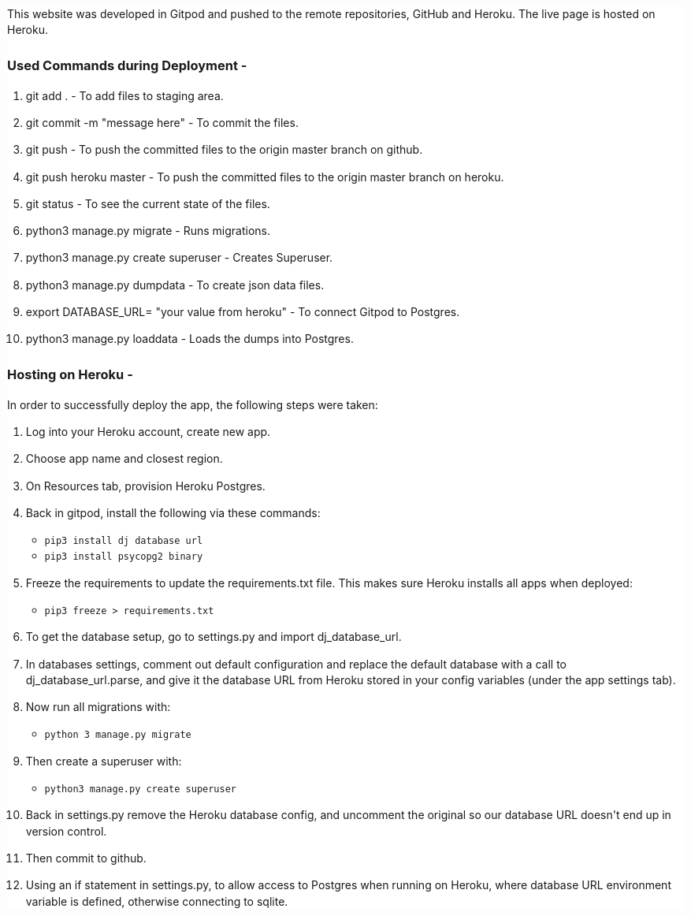 This website was developed in Gitpod and pushed to the remote repositories, GitHub and Heroku. The live page is hosted on Heroku.

### Used Commands during Deployment -

1. git add . - To add files to staging area.

2. git commit -m "message here" - To commit the files.

3. git push - To push the committed files to the origin master branch on github.

4. git push heroku master - To push the committed files to the origin master branch on heroku.

5. git status - To see the current state of the files.

6. python3 manage.py migrate - Runs migrations.

7. python3 manage.py create superuser - Creates Superuser.

8. python3 manage.py dumpdata - To create json data files.

9. export DATABASE_URL= "your value from heroku" - To connect Gitpod to Postgres.

10. python3 manage.py loaddata - Loads the dumps into Postgres.

### Hosting on Heroku -

In order to successfully deploy the app, the following steps were taken:

1. Log into your Heroku account, create new app.

2. Choose app name and closest region.

3. On Resources tab, provision Heroku Postgres.
	 
4. Back in gitpod, install the following via these commands:
	- ```pip3 install dj database url```
	- ```pip3 install psycopg2 binary```

5. Freeze the requirements to update the requirements.txt file. This makes sure Heroku installs all apps when deployed:
	- ```pip3 freeze > requirements.txt```

6. To get the database setup, go to settings.py and import dj_database_url.

7. In databases settings, comment out default configuration and replace the default database with a call to dj_database_url.parse, and give it the database URL from Heroku stored in your config variables (under the app settings tab).

8. Now run all migrations with:
    - ```python 3 manage.py migrate```

9. Then create a superuser with:
	- ```python3 manage.py create superuser```

10.	Back in settings.py remove the Heroku database config, and uncomment the original so our database URL doesn't end up in version control.

11.	Then commit to github.

12.	Using an if statement in settings.py, to allow access to Postgres when running on Heroku, where database URL environment variable is defined, otherwise connecting to sqlite. 
